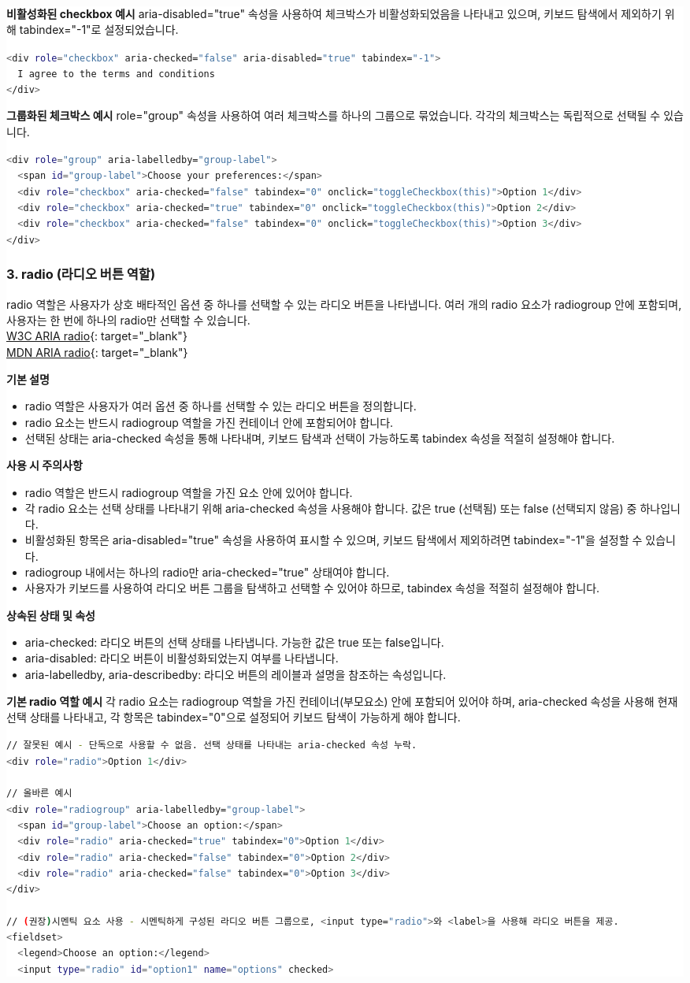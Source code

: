 **비활성화된 checkbox 예시**
aria-disabled="true" 속성을 사용하여 체크박스가 비활성화되었음을 나타내고 있으며, 키보드 탐색에서 제외하기 위해 tabindex="-1"로 설정되었습니다.  
```sh
<div role="checkbox" aria-checked="false" aria-disabled="true" tabindex="-1">
  I agree to the terms and conditions
</div>
```

**그룹화된 체크박스 예시**
role="group" 속성을 사용하여 여러 체크박스를 하나의 그룹으로 묶었습니다. 각각의 체크박스는 독립적으로 선택될 수 있습니다.  
```sh
<div role="group" aria-labelledby="group-label">
  <span id="group-label">Choose your preferences:</span>
  <div role="checkbox" aria-checked="false" tabindex="0" onclick="toggleCheckbox(this)">Option 1</div>
  <div role="checkbox" aria-checked="true" tabindex="0" onclick="toggleCheckbox(this)">Option 2</div>
  <div role="checkbox" aria-checked="false" tabindex="0" onclick="toggleCheckbox(this)">Option 3</div>
</div>
```

### **3. radio (라디오 버튼 역할)**    
radio 역할은 사용자가 상호 배타적인 옵션 중 하나를 선택할 수 있는 라디오 버튼을 나타냅니다. 여러 개의 radio 요소가 radiogroup 안에 포함되며, 사용자는 한 번에 하나의 radio만 선택할 수 있습니다.        
[W3C ARIA radio](https://www.w3.org/TR/wai-aria-1.2/#radio){: target="_blank"}   
[MDN ARIA radio](https://developer.mozilla.org/en-US/docs/Web/Accessibility/ARIA/Roles/radio_role){: target="_blank"}   

**기본 설명**  
- radio 역할은 사용자가 여러 옵션 중 하나를 선택할 수 있는 라디오 버튼을 정의합니다.    
- radio 요소는 반드시 radiogroup 역할을 가진 컨테이너 안에 포함되어야 합니다.    
- 선택된 상태는 aria-checked 속성을 통해 나타내며, 키보드 탐색과 선택이 가능하도록 tabindex 속성을 적절히 설정해야 합니다.    

**사용 시 주의사항**   
- radio 역할은 반드시 radiogroup 역할을 가진 요소 안에 있어야 합니다.   
- 각 radio 요소는 선택 상태를 나타내기 위해 aria-checked 속성을 사용해야 합니다. 값은 true (선택됨) 또는 false (선택되지 않음) 중 하나입니다.
- 비활성화된 항목은 aria-disabled="true" 속성을 사용하여 표시할 수 있으며, 키보드 탐색에서 제외하려면 tabindex="-1"을 설정할 수 있습니다.
- radiogroup 내에서는 하나의 radio만 aria-checked="true" 상태여야 합니다.
- 사용자가 키보드를 사용하여 라디오 버튼 그룹을 탐색하고 선택할 수 있어야 하므로, tabindex 속성을 적절히 설정해야 합니다.

**상속된 상태 및 속성**   
- aria-checked: 라디오 버튼의 선택 상태를 나타냅니다. 가능한 값은 true 또는 false입니다.    
- aria-disabled: 라디오 버튼이 비활성화되었는지 여부를 나타냅니다.    
- aria-labelledby, aria-describedby: 라디오 버튼의 레이블과 설명을 참조하는 속성입니다.    


**기본 radio 역할 예시**
각 radio 요소는 radiogroup 역할을 가진 컨테이너(부모요소) 안에 포함되어 있어야 하며, aria-checked 속성을 사용해 현재 선택 상태를 나타내고, 각 항목은 tabindex="0"으로 설정되어 키보드 탐색이 가능하게 해야 합니다.   

```sh
// 잘못된 예시 - 단독으로 사용할 수 없음. 선택 상태를 나타내는 aria-checked 속성 누락.
<div role="radio">Option 1</div>

// 올바른 예시
<div role="radiogroup" aria-labelledby="group-label">
  <span id="group-label">Choose an option:</span>
  <div role="radio" aria-checked="true" tabindex="0">Option 1</div>
  <div role="radio" aria-checked="false" tabindex="0">Option 2</div>
  <div role="radio" aria-checked="false" tabindex="0">Option 3</div>
</div>

// (권장)시멘틱 요소 사용 - 시멘틱하게 구성된 라디오 버튼 그룹으로, <input type="radio">와 <label>을 사용해 라디오 버튼을 제공.
<fieldset>
  <legend>Choose an option:</legend>
  <input type="radio" id="option1" name="options" checked>
```